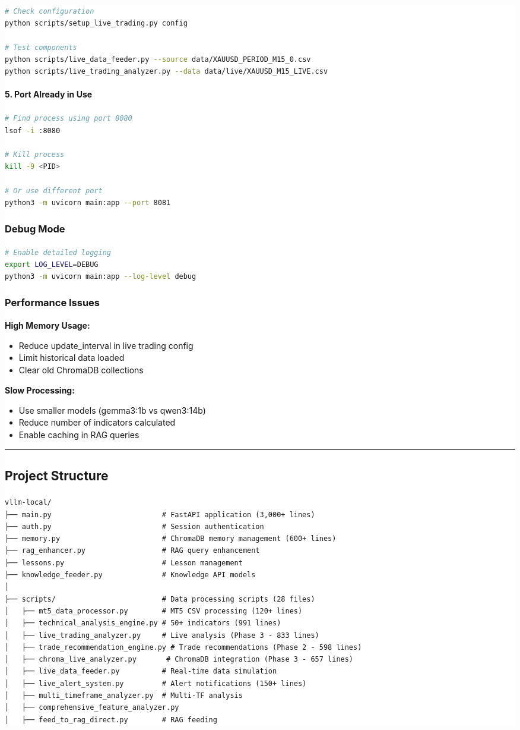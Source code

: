 ```bash
# Check configuration
python scripts/setup_live_trading.py config

# Test components
python scripts/live_data_feeder.py --source data/XAUUSD_PERIOD_M15_0.csv
python scripts/live_trading_analyzer.py --data data/live/XAUUSD_M15_LIVE.csv
```

#### 5. Port Already in Use

```bash
# Find process using port 8080
lsof -i :8080

# Kill process
kill -9 <PID>

# Or use different port
python3 -m uvicorn main:app --port 8081
```

### Debug Mode

```bash
# Enable detailed logging
export LOG_LEVEL=DEBUG
python3 -m uvicorn main:app --log-level debug
```

### Performance Issues

**High Memory Usage:**
- Reduce update_interval in live trading config
- Limit historical data loaded
- Clear old ChromaDB collections

**Slow Processing:**
- Use smaller models (gemma3:1b vs qwen3:14b)
- Reduce number of indicators calculated
- Enable caching in RAG queries

---

## Project Structure

```
vllm-local/
├── main.py                          # FastAPI application (3,000+ lines)
├── auth.py                          # Session authentication
├── memory.py                        # ChromaDB memory management (600+ lines)
├── rag_enhancer.py                  # RAG query enhancement
├── lessons.py                       # Lesson management
├── knowledge_feeder.py              # Knowledge API models
│
├── scripts/                         # Data processing scripts (28 files)
│   ├── mt5_data_processor.py        # MT5 CSV processing (120+ lines)
│   ├── technical_analysis_engine.py # 50+ indicators (991 lines)
│   ├── live_trading_analyzer.py     # Live analysis (Phase 3 - 833 lines)
│   ├── trade_recommendation_engine.py # Trade recommendations (Phase 2 - 598 lines)
│   ├── chroma_live_analyzer.py       # ChromaDB integration (Phase 3 - 657 lines)
│   ├── live_data_feeder.py          # Real-time data simulation
│   ├── live_alert_system.py         # Alert notifications (150+ lines)
│   ├── multi_timeframe_analyzer.py  # Multi-TF analysis
│   ├── comprehensive_feature_analyzer.py
│   ├── feed_to_rag_direct.py        # RAG feeding
```
